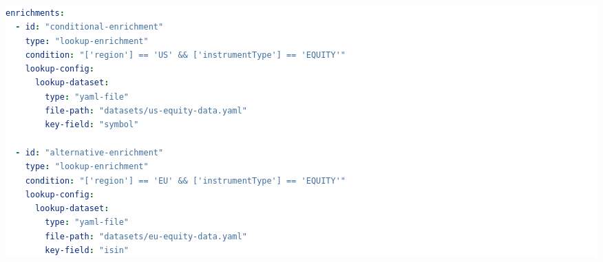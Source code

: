 ```yaml
enrichments:
  - id: "conditional-enrichment"
    type: "lookup-enrichment"
    condition: "['region'] == 'US' && ['instrumentType'] == 'EQUITY'"
    lookup-config:
      lookup-dataset:
        type: "yaml-file"
        file-path: "datasets/us-equity-data.yaml"
        key-field: "symbol"

  - id: "alternative-enrichment"
    type: "lookup-enrichment"
    condition: "['region'] == 'EU' && ['instrumentType'] == 'EQUITY'"
    lookup-config:
      lookup-dataset:
        type: "yaml-file"
        file-path: "datasets/eu-equity-data.yaml"
        key-field: "isin"
```
